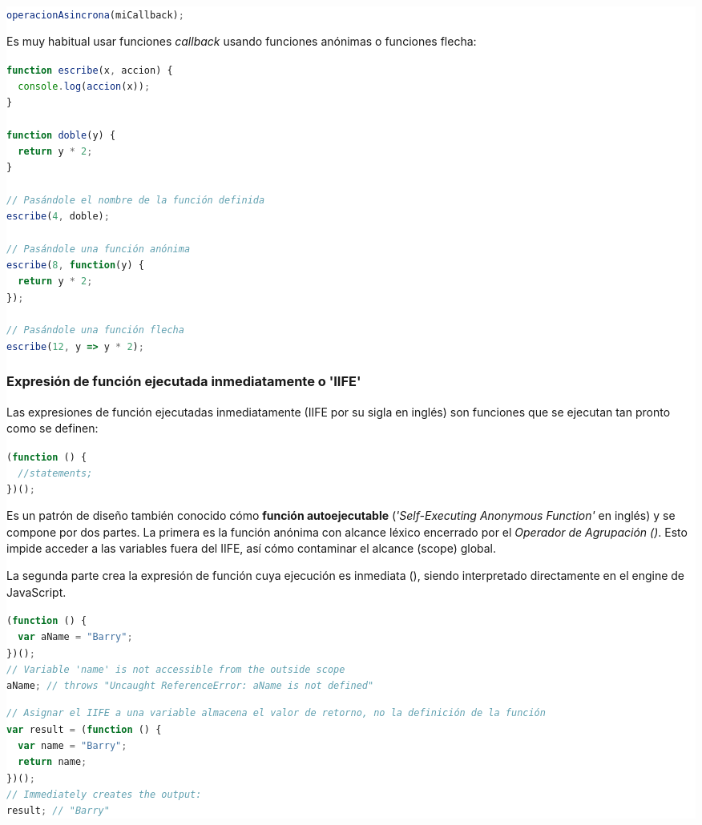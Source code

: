 ```js
operacionAsincrona(miCallback);
```

Es muy habitual usar funciones _callback_ usando funciones anónimas o funciones flecha:

```js
function escribe(x, accion) {
  console.log(accion(x));
}

function doble(y) {
  return y * 2;
}

// Pasándole el nombre de la función definida
escribe(4, doble);

// Pasándole una función anónima
escribe(8, function(y) {
  return y * 2;
});

// Pasándole una función flecha
escribe(12, y => y * 2);
```

### Expresión de función ejecutada inmediatamente o 'IIFE'

Las expresiones de función ejecutadas inmediatamente (IIFE por su sigla en inglés) son funciones que se ejecutan tan pronto como se definen:

```js
(function () {
  //statements;
})();
```

Es un patrón de diseño también conocido cómo **función autoejecutable** (_'Self-Executing Anonymous Function'_ en inglés) y se compone por dos partes. La primera es la función anónima con alcance léxico encerrado por el _Operador de Agrupación ()_. Esto impide acceder a las variables fuera del IIFE, así cómo contaminar el alcance (scope) global.

La segunda parte crea la expresión de función cuya ejecución es inmediata (), siendo interpretado directamente en el engine de JavaScript.

```js
(function () {
  var aName = "Barry";
})();
// Variable 'name' is not accessible from the outside scope
aName; // throws "Uncaught ReferenceError: aName is not defined"
```

```js
// Asignar el IIFE a una variable almacena el valor de retorno, no la definición de la función
var result = (function () {
  var name = "Barry";
  return name;
})();
// Immediately creates the output:
result; // "Barry"
```
